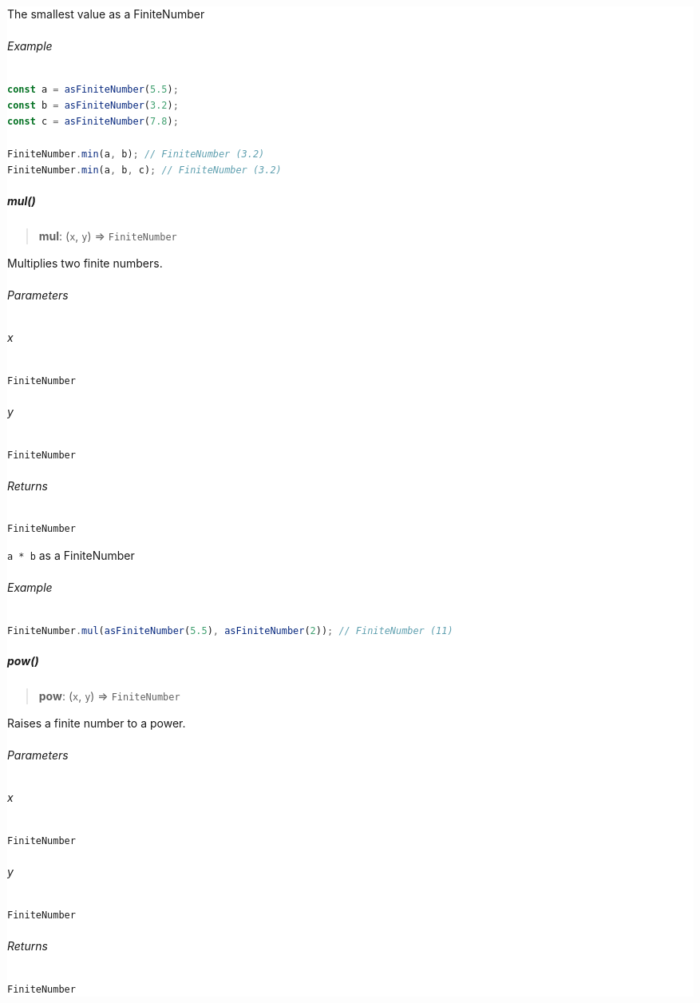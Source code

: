 The smallest value as a FiniteNumber

###### Example

```typescript
const a = asFiniteNumber(5.5);
const b = asFiniteNumber(3.2);
const c = asFiniteNumber(7.8);

FiniteNumber.min(a, b); // FiniteNumber (3.2)
FiniteNumber.min(a, b, c); // FiniteNumber (3.2)
```

##### mul()

> **mul**: (`x`, `y`) => `FiniteNumber`

Multiplies two finite numbers.

###### Parameters

###### x

`FiniteNumber`

###### y

`FiniteNumber`

###### Returns

`FiniteNumber`

`a * b` as a FiniteNumber

###### Example

```typescript
FiniteNumber.mul(asFiniteNumber(5.5), asFiniteNumber(2)); // FiniteNumber (11)
```

##### pow()

> **pow**: (`x`, `y`) => `FiniteNumber`

Raises a finite number to a power.

###### Parameters

###### x

`FiniteNumber`

###### y

`FiniteNumber`

###### Returns

`FiniteNumber`
